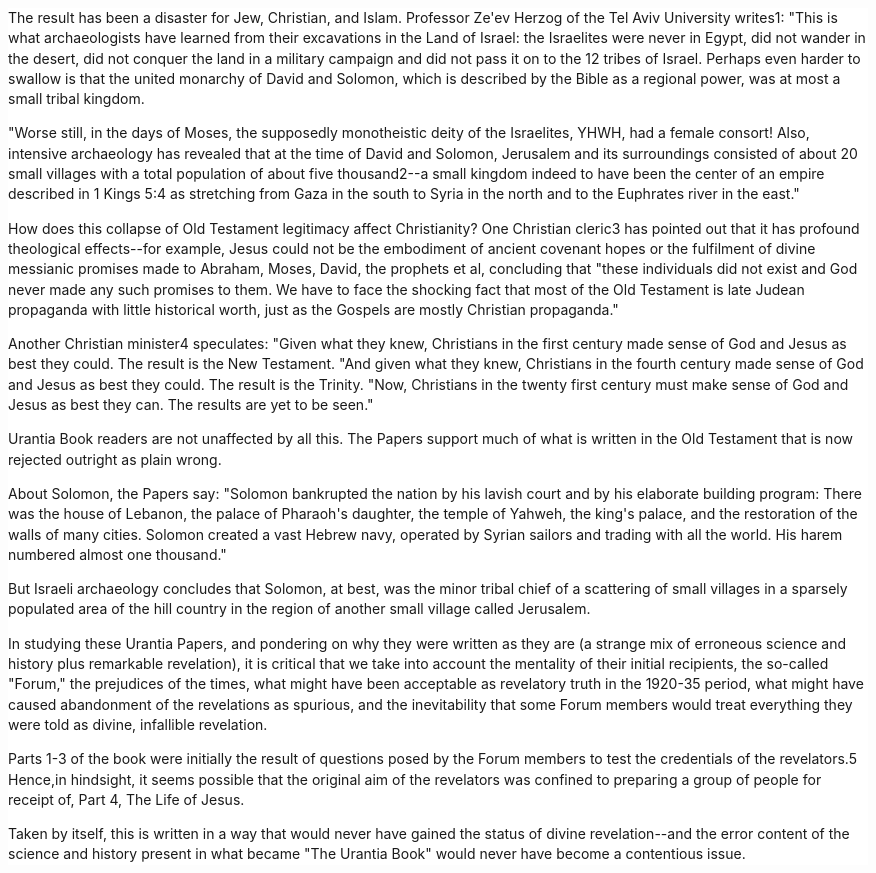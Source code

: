 The result has been a disaster for Jew, Christian, and Islam. Professor Ze'ev Herzog of the Tel Aviv University writes1: "This is what archaeologists have learned from their excavations in the Land of Israel: the Israelites were never in Egypt, did not wander in the desert, did not conquer the land in a military campaign and did not pass it on to the 12 tribes of Israel. Perhaps even harder to swallow is that the united monarchy of David and Solomon, which is described by the Bible as a regional power, was at most a small tribal kingdom.

"Worse still, in the days of Moses, the supposedly monotheistic deity of the Israelites, YHWH, had a female consort! Also, intensive archaeology has revealed that at the time of David and Solomon, Jerusalem and its surroundings consisted of about 20 small villages with a total population of about five thousand2--a small kingdom indeed to have been the center of an empire described in 1 Kings 5:4 as stretching from Gaza in the south to Syria in the north and to the Euphrates river in the east."

How does this collapse of Old Testament legitimacy affect Christianity? One Christian cleric3 has pointed out that it has profound theological effects--for example, Jesus could not be the embodiment of ancient covenant hopes or the fulfilment of divine messianic promises made to Abraham, Moses, David, the prophets et al, concluding that "these individuals did not exist and God never made any such promises to them. We have to face the shocking fact that most of the Old Testament is late Judean propaganda with little historical worth, just as the Gospels are mostly Christian propaganda."

Another Christian minister4 speculates:
"Given what they knew, Christians in the first century made sense of God and Jesus as best they could. The result is the New Testament.
"And given what they knew, Christians in the fourth century made sense of God and Jesus as best they could. The result is the Trinity.
"Now, Christians in the twenty first century must make sense of God and Jesus as best they can. The results are yet to be seen."

Urantia Book readers are not unaffected by all this. The Papers support much of what is written in the Old Testament that is now rejected outright as plain wrong.

About Solomon, the Papers say: "Solomon bankrupted the nation by his lavish court and by his elaborate building program: There was the house of Lebanon, the palace of Pharaoh's daughter, the temple of Yahweh, the king's palace, and the restoration of the walls of many cities. Solomon created a vast Hebrew navy, operated by Syrian sailors and trading with all the world. His harem numbered almost one thousand."

But Israeli archaeology concludes that Solomon, at best, was the minor tribal chief of a scattering of small villages in a sparsely populated area of the hill country in the region of another small village called Jerusalem.

In studying these Urantia Papers, and pondering on why they were written as they are (a strange mix of erroneous science and history plus remarkable revelation), it is critical that we take into account the mentality of their initial recipients, the so-called "Forum," the prejudices of the times, what might have been acceptable as revelatory truth in the 1920-35 period, what might have caused abandonment of the revelations as spurious, and the inevitability that some Forum members would treat everything they were told as divine, infallible revelation.

Parts 1-3 of the book were initially the result of questions posed by the Forum members to test the credentials of the revelators.5 Hence,in hindsight, it seems possible that the original aim of the revelators was confined to preparing a group of people for receipt of, Part 4, The Life of Jesus.

Taken by itself, this is written in a way that would never have gained the status of divine revelation--and the error content of the science and history present in what became "The Urantia Book" would never have become a contentious issue.
